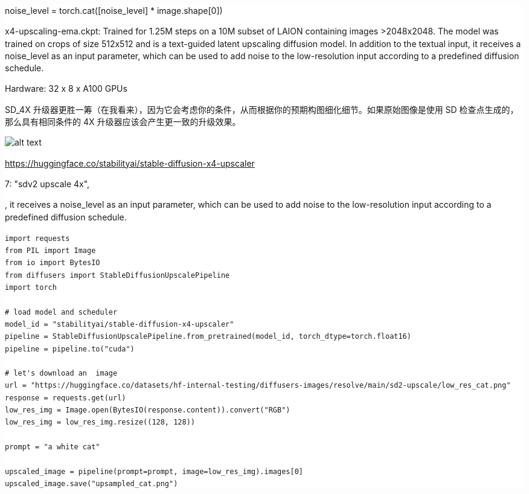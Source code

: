 noise_level = torch.cat([noise_level] * image.shape[0])




x4-upscaling-ema.ckpt: Trained for 1.25M steps on a 10M subset of LAION containing images >2048x2048. The model was trained on crops of size 512x512 and is a text-guided latent upscaling diffusion model. In addition to the textual input, it receives a noise_level as an input parameter, which can be used to add noise to the low-resolution input according to a predefined diffusion schedule.

Hardware: 32 x 8 x A100 GPUs

SD_4X 升级器更胜一筹（在我看来），因为它会考虑你的条件，从而根据你的预期构图细化细节。如果原始图像是使用 SD 检查点生成的，那么具有相同条件的 4X 升级器应该会产生更一致的升级效果。

![alt text](assets/610614/image-9.png)


https://huggingface.co/stabilityai/stable-diffusion-x4-upscaler


7: "sdv2 upscale 4x",


, it receives a noise_level as an input parameter, which can be used to add noise to the low-resolution input according to a predefined diffusion schedule.



    import requests
    from PIL import Image
    from io import BytesIO
    from diffusers import StableDiffusionUpscalePipeline
    import torch

    # load model and scheduler
    model_id = "stabilityai/stable-diffusion-x4-upscaler"
    pipeline = StableDiffusionUpscalePipeline.from_pretrained(model_id, torch_dtype=torch.float16)
    pipeline = pipeline.to("cuda")

    # let's download an  image
    url = "https://huggingface.co/datasets/hf-internal-testing/diffusers-images/resolve/main/sd2-upscale/low_res_cat.png"
    response = requests.get(url)
    low_res_img = Image.open(BytesIO(response.content)).convert("RGB")
    low_res_img = low_res_img.resize((128, 128))

    prompt = "a white cat"

    upscaled_image = pipeline(prompt=prompt, image=low_res_img).images[0]
    upscaled_image.save("upsampled_cat.png")
